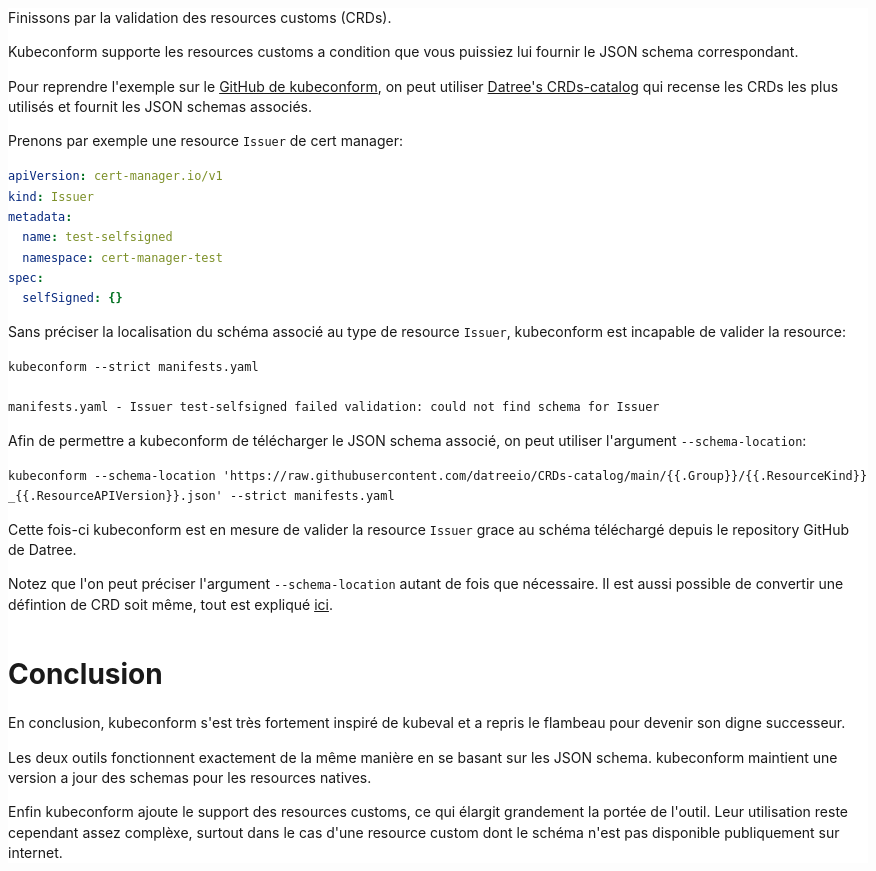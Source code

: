 Finissons par la validation des resources customs (CRDs).

Kubeconform supporte les resources customs a condition que vous puissiez lui fournir le JSON schema correspondant.

Pour reprendre l'exemple sur le [GitHub de kubeconform](https://github.com/yannh/kubeconform?tab=readme-ov-file#customresourcedefinition-crd-support), on peut utiliser [Datree's CRDs-catalog](https://github.com/datreeio/CRDs-catalog) qui recense les CRDs les plus utilisés et fournit les JSON schemas associés.


Prenons par exemple une resource `Issuer` de cert manager:

```yaml
apiVersion: cert-manager.io/v1
kind: Issuer
metadata:
  name: test-selfsigned
  namespace: cert-manager-test
spec:
  selfSigned: {}
```

Sans préciser la localisation du schéma associé au type de resource `Issuer`, kubeconform est incapable de valider la resource:

```
kubeconform --strict manifests.yaml

manifests.yaml - Issuer test-selfsigned failed validation: could not find schema for Issuer
```

Afin de permettre a kubeconform de télécharger le JSON schema associé, on peut utiliser l'argument `--schema-location`:

```
kubeconform --schema-location 'https://raw.githubusercontent.com/datreeio/CRDs-catalog/main/{{.Group}}/{{.ResourceKind}}_{{.ResourceAPIVersion}}.json' --strict manifests.yaml
```

Cette fois-ci kubeconform est en mesure de valider la resource `Issuer` grace au schéma téléchargé depuis le repository GitHub de Datree.

Notez que l'on peut préciser l'argument `--schema-location` autant de fois que nécessaire.
Il est aussi possible de convertir une défintion de CRD soit même, tout est expliqué [ici](https://github.com/yannh/kubeconform?tab=readme-ov-file#customresourcedefinition-crd-support).

# Conclusion

En conclusion, kubeconform s'est très fortement inspiré de kubeval et a repris le flambeau pour devenir son digne successeur.

Les deux outils fonctionnent exactement de la même manière en se basant sur les JSON schema. kubeconform maintient une version a jour des schemas pour les resources natives.

Enfin kubeconform ajoute le support des resources customs, ce qui élargit grandement la portée de l'outil. Leur utilisation reste cependant assez complèxe, surtout dans le cas d'une resource custom dont le schéma n'est pas disponible publiquement sur internet.
